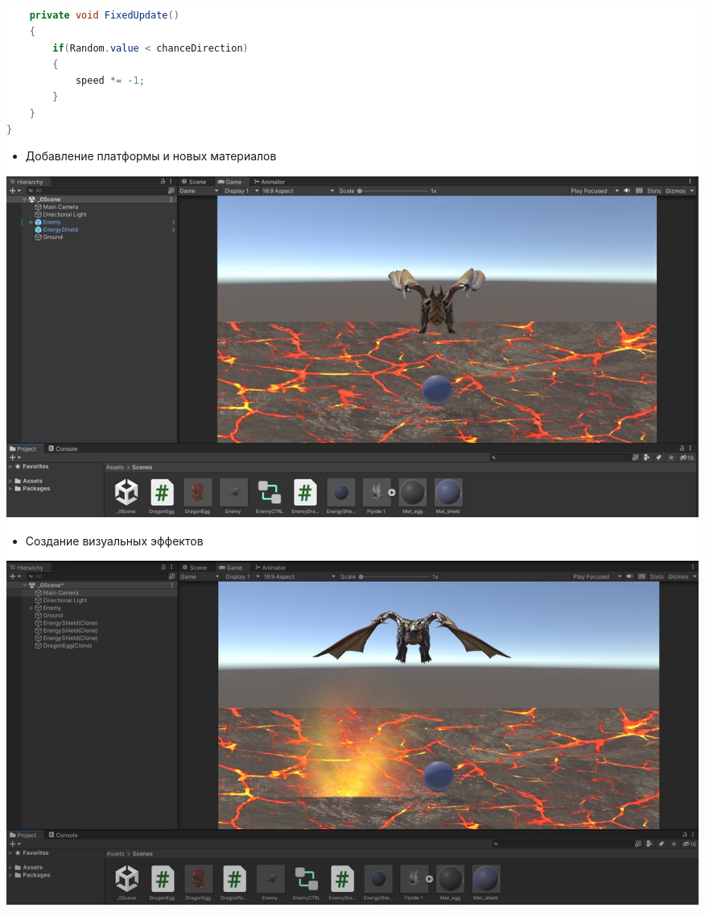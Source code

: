 ```C#
    private void FixedUpdate()
    {
        if(Random.value < chanceDirection)
        {
            speed *= -1;
        }
    }
}
```

- Добавление платформы и новых материалов

![](/Pics/z1_2.jpg)

- Создание визуальных эффектов

![](/Pics/z1_3.jpg)

